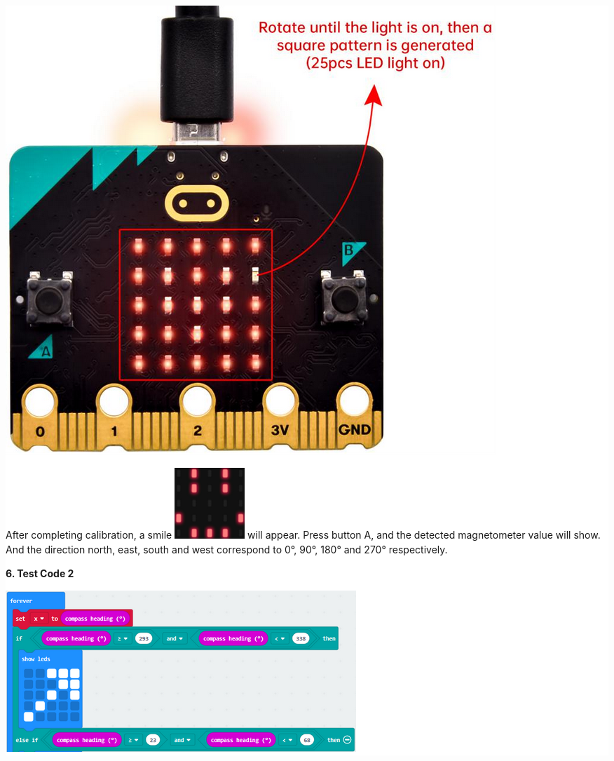 ![img](img/k53.png)

After completing calibration, a smile ![img](img/k54.png) will appear. Press button A, and the detected magnetometer value will show. And the direction north, east, south and west correspond to 0°, 90°, 180° and 270° respectively.



**6. Test Code 2**

![img](img/k55.png)
